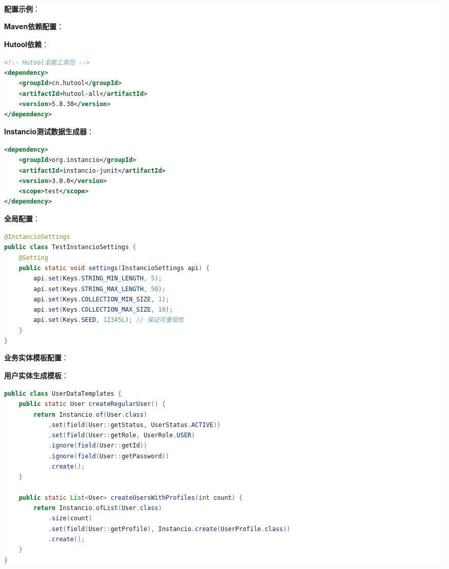 
**配置示例**：

**Maven依赖配置**：

**Hutool依赖**：
```xml
<!-- Hutool全能工具包 -->
<dependency>
    <groupId>cn.hutool</groupId>
    <artifactId>hutool-all</artifactId>
    <version>5.8.38</version>
</dependency>
```

**Instancio测试数据生成器**：
```xml
<dependency>
    <groupId>org.instancio</groupId>
    <artifactId>instancio-junit</artifactId>
    <version>3.0.0</version>
    <scope>test</scope>
</dependency>
```

**全局配置**：
```java
@InstancioSettings
public class TestInstancioSettings {
    @Setting
    public static void settings(InstancioSettings api) {
        api.set(Keys.STRING_MIN_LENGTH, 5);
        api.set(Keys.STRING_MAX_LENGTH, 50);
        api.set(Keys.COLLECTION_MIN_SIZE, 1);
        api.set(Keys.COLLECTION_MAX_SIZE, 10);
        api.set(Keys.SEED, 12345L); // 保证可重现性
    }
}
```

**业务实体模板配置**：

**用户实体生成模板**：
```java
public class UserDataTemplates {
    public static User createRegularUser() {
        return Instancio.of(User.class)
            .set(field(User::getStatus, UserStatus.ACTIVE))
            .set(field(User::getRole, UserRole.USER)
            .ignore(field(User::getId))
            .ignore(field(User::getPassword))
            .create();
    }

    public static List<User> createUsersWithProfiles(int count) {
        return Instancio.ofList(User.class)
            .size(count)
            .set(field(User::getProfile), Instancio.create(UserProfile.class))
            .create();
    }
}
```
